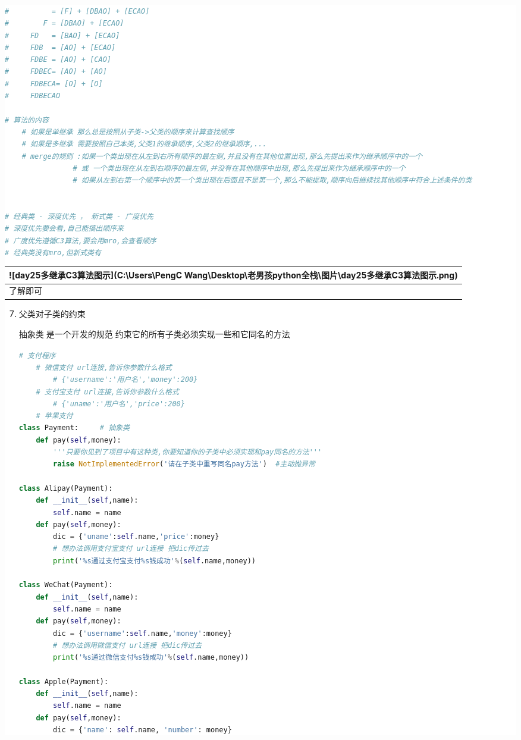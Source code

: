    ```python
   #          = [F] + [DBAO] + [ECAO]
   #        F = [DBAO] + [ECAO]
   #     FD   = [BAO] + [ECAO]
   #     FDB  = [AO] + [ECAO]
   #     FDBE = [AO] + [CAO]
   #     FDBEC= [AO] + [AO]
   #     FDBECA= [O] + [O]
   #     FDBECAO
   
   # 算法的内容
       # 如果是单继承 那么总是按照从子类->父类的顺序来计算查找顺序
       # 如果是多继承 需要按照自己本类,父类1的继承顺序,父类2的继承顺序,...
       # merge的规则 :如果一个类出现在从左到右所有顺序的最左侧,并且没有在其他位置出现,那么先提出来作为继承顺序中的一个
                   # 或 一个类出现在从左到右顺序的最左侧,并没有在其他顺序中出现,那么先提出来作为继承顺序中的一个
                   # 如果从左到右第一个顺序中的第一个类出现在后面且不是第一个,那么不能提取,顺序向后继续找其他顺序中符合上述条件的类
   
               
   # 经典类 - 深度优先 ， 新式类 - 广度优先
   # 深度优先要会看,自己能搞出顺序来
   # 广度优先遵循C3算法,要会用mro,会查看顺序
   # 经典类没有mro,但新式类有
   ```

   | ![day25多继承C3算法图示](C:\Users\PengC Wang\Desktop\老男孩python全栈\图片\day25多继承C3算法图示.png) |
   | ------------------------------------------------------------ |
   | 了解即可                                                     |

7. 父类对子类的约束

   抽象类 是一个开发的规范 约束它的所有子类必须实现一些和它同名的方法

   ```python
   # 支付程序
       # 微信支付 url连接,告诉你参数什么格式
           # {'username':'用户名','money':200}
       # 支付宝支付 url连接,告诉你参数什么格式
           # {'uname':'用户名','price':200}
       # 苹果支付
   class Payment:     # 抽象类
       def pay(self,money):
           '''只要你见到了项目中有这种类,你要知道你的子类中必须实现和pay同名的方法'''
           raise NotImplementedError('请在子类中重写同名pay方法')  #主动抛异常
   
   class Alipay(Payment):
       def __init__(self,name):
           self.name = name
       def pay(self,money):
           dic = {'uname':self.name,'price':money}
           # 想办法调用支付宝支付 url连接 把dic传过去
           print('%s通过支付宝支付%s钱成功'%(self.name,money))
   
   class WeChat(Payment):
       def __init__(self,name):
           self.name = name
       def pay(self,money):
           dic = {'username':self.name,'money':money}
           # 想办法调用微信支付 url连接 把dic传过去
           print('%s通过微信支付%s钱成功'%(self.name,money))
   
   class Apple(Payment):
       def __init__(self,name):
           self.name = name
       def pay(self,money):
           dic = {'name': self.name, 'number': money}
   ```